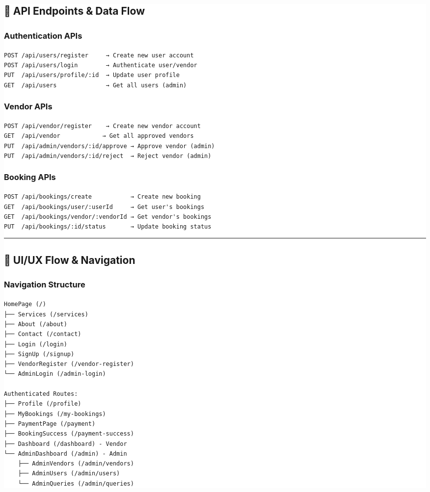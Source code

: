 
## 📡 **API Endpoints & Data Flow**

### **Authentication APIs**
```
POST /api/users/register     → Create new user account
POST /api/users/login        → Authenticate user/vendor
PUT  /api/users/profile/:id  → Update user profile
GET  /api/users              → Get all users (admin)
```

### **Vendor APIs**
```
POST /api/vendor/register    → Create new vendor account
GET  /api/vendor            → Get all approved vendors
PUT  /api/admin/vendors/:id/approve → Approve vendor (admin)
PUT  /api/admin/vendors/:id/reject  → Reject vendor (admin)
```

### **Booking APIs**
```
POST /api/bookings/create           → Create new booking
GET  /api/bookings/user/:userId     → Get user's bookings
GET  /api/bookings/vendor/:vendorId → Get vendor's bookings
PUT  /api/bookings/:id/status       → Update booking status
```

---

## 🎨 **UI/UX Flow & Navigation**

### **Navigation Structure**
```
HomePage (/)
├── Services (/services)
├── About (/about)
├── Contact (/contact)
├── Login (/login)
├── SignUp (/signup)
├── VendorRegister (/vendor-register)
└── AdminLogin (/admin-login)

Authenticated Routes:
├── Profile (/profile)
├── MyBookings (/my-bookings)
├── PaymentPage (/payment)
├── BookingSuccess (/payment-success)
├── Dashboard (/dashboard) - Vendor
└── AdminDashboard (/admin) - Admin
    ├── AdminVendors (/admin/vendors)
    ├── AdminUsers (/admin/users)
    └── AdminQueries (/admin/queries)
```
